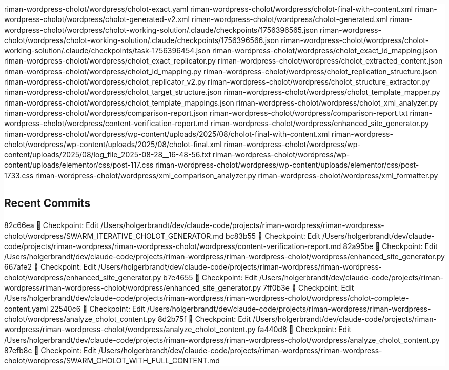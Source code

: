 riman-wordpress-cholot/wordpress/cholot-exact.yaml
riman-wordpress-cholot/wordpress/cholot-final-with-content.xml
riman-wordpress-cholot/wordpress/cholot-generated-v2.xml
riman-wordpress-cholot/wordpress/cholot-generated.xml
riman-wordpress-cholot/wordpress/cholot-working-solution/.claude/checkpoints/1756396565.json
riman-wordpress-cholot/wordpress/cholot-working-solution/.claude/checkpoints/1756396566.json
riman-wordpress-cholot/wordpress/cholot-working-solution/.claude/checkpoints/task-1756396454.json
riman-wordpress-cholot/wordpress/cholot_exact_id_mapping.json
riman-wordpress-cholot/wordpress/cholot_exact_replicator.py
riman-wordpress-cholot/wordpress/cholot_extracted_content.json
riman-wordpress-cholot/wordpress/cholot_id_mapping.py
riman-wordpress-cholot/wordpress/cholot_replication_structure.json
riman-wordpress-cholot/wordpress/cholot_replicator_v2.py
riman-wordpress-cholot/wordpress/cholot_structure_extractor.py
riman-wordpress-cholot/wordpress/cholot_target_structure.json
riman-wordpress-cholot/wordpress/cholot_template_mapper.py
riman-wordpress-cholot/wordpress/cholot_template_mappings.json
riman-wordpress-cholot/wordpress/cholot_xml_analyzer.py
riman-wordpress-cholot/wordpress/comparison-report.json
riman-wordpress-cholot/wordpress/comparison-report.txt
riman-wordpress-cholot/wordpress/content-verification-report.md
riman-wordpress-cholot/wordpress/enhanced_site_generator.py
riman-wordpress-cholot/wordpress/wp-content/uploads/2025/08/cholot-final-with-content.xml
riman-wordpress-cholot/wordpress/wp-content/uploads/2025/08/cholot-final.xml
riman-wordpress-cholot/wordpress/wp-content/uploads/2025/08/log_file_2025-08-28__16-48-56.txt
riman-wordpress-cholot/wordpress/wp-content/uploads/elementor/css/post-117.css
riman-wordpress-cholot/wordpress/wp-content/uploads/elementor/css/post-1733.css
riman-wordpress-cholot/wordpress/xml_comparison_analyzer.py
riman-wordpress-cholot/wordpress/xml_formatter.py

## Recent Commits
82c66ea 🔖 Checkpoint: Edit /Users/holgerbrandt/dev/claude-code/projects/riman-wordpress/riman-wordpress-cholot/wordpress/SWARM_ITERATIVE_CHOLOT_GENERATOR.md
bc83b55 🔖 Checkpoint: Edit /Users/holgerbrandt/dev/claude-code/projects/riman-wordpress/riman-wordpress-cholot/wordpress/content-verification-report.md
82a95be 🔖 Checkpoint: Edit /Users/holgerbrandt/dev/claude-code/projects/riman-wordpress/riman-wordpress-cholot/wordpress/enhanced_site_generator.py
667afe2 🔖 Checkpoint: Edit /Users/holgerbrandt/dev/claude-code/projects/riman-wordpress/riman-wordpress-cholot/wordpress/enhanced_site_generator.py
b7e4655 🔖 Checkpoint: Edit /Users/holgerbrandt/dev/claude-code/projects/riman-wordpress/riman-wordpress-cholot/wordpress/enhanced_site_generator.py
7ff0b3e 🔖 Checkpoint: Edit /Users/holgerbrandt/dev/claude-code/projects/riman-wordpress/riman-wordpress-cholot/wordpress/cholot-complete-content.yaml
22540c6 🔖 Checkpoint: Edit /Users/holgerbrandt/dev/claude-code/projects/riman-wordpress/riman-wordpress-cholot/wordpress/analyze_cholot_content.py
8d2b75f 🔖 Checkpoint: Edit /Users/holgerbrandt/dev/claude-code/projects/riman-wordpress/riman-wordpress-cholot/wordpress/analyze_cholot_content.py
fa440d8 🔖 Checkpoint: Edit /Users/holgerbrandt/dev/claude-code/projects/riman-wordpress/riman-wordpress-cholot/wordpress/analyze_cholot_content.py
87efb8c 🔖 Checkpoint: Edit /Users/holgerbrandt/dev/claude-code/projects/riman-wordpress/riman-wordpress-cholot/wordpress/SWARM_CHOLOT_WITH_FULL_CONTENT.md
